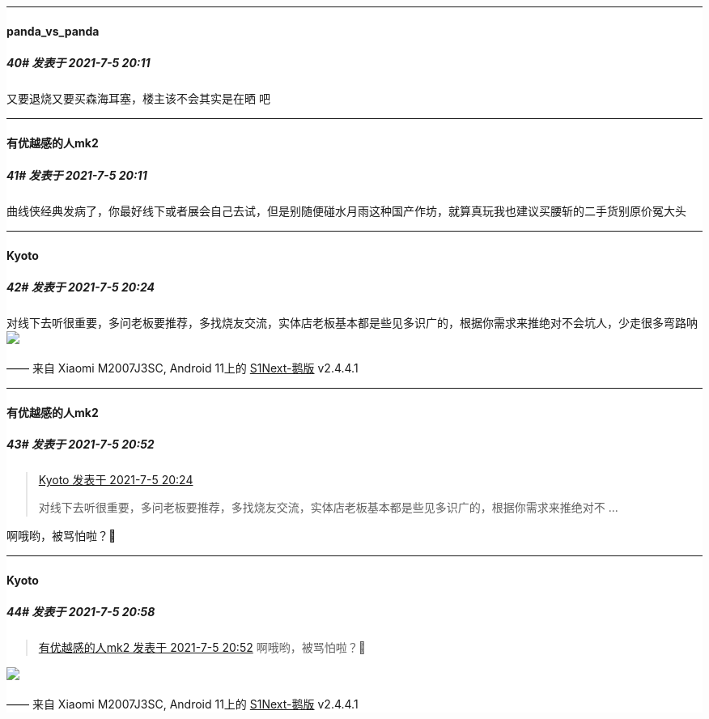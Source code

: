 
*****

####  panda_vs_panda  
##### 40#       发表于 2021-7-5 20:11


又要退烧又要买森海耳塞，楼主该不会其实是在晒
吧


*****

####  有优越感的人mk2  
##### 41#       发表于 2021-7-5 20:11


曲线侠经典发病了，你最好线下或者展会自己去试，但是别随便碰水月雨这种国产作坊，就算真玩我也建议买腰斩的二手货别原价冤大头


*****

####  Kyoto  
##### 42#       发表于 2021-7-5 20:24


对线下去听很重要，多问老板要推荐，多找烧友交流，实体店老板基本都是些见多识广的，根据你需求来推绝对不会坑人，少走很多弯路呐<img src="https://static.saraba1st.com/image/smiley/carton2017/106.png" referrerpolicy="no-referrer">

—— 来自 Xiaomi M2007J3SC, Android 11上的 [S1Next-鹅版](https://github.com/ykrank/S1-Next/releases) v2.4.4.1


*****

####  有优越感的人mk2  
##### 43#       发表于 2021-7-5 20:52


<blockquote><a href="httphttps://bbs.saraba1st.com/2b/forum.php?mod=redirect&amp;goto=findpost&amp;pid=51851550&amp;ptid=2013422" target="_blank">Kyoto 发表于 2021-7-5 20:24</a>

对线下去听很重要，多问老板要推荐，多找烧友交流，实体店老板基本都是些见多识广的，根据你需求来推绝对不 ...</blockquote>
啊哦哟，被骂怕啦？🤭


*****

####  Kyoto  
##### 44#       发表于 2021-7-5 20:58


<blockquote><a href="httphttps://bbs.saraba1st.com/2b/forum.php?mod=redirect&amp;goto=findpost&amp;pid=51851810&amp;ptid=2013422" target="_blank">有优越感的人mk2 发表于 2021-7-5 20:52</a>
啊哦哟，被骂怕啦？🤭</blockquote>
<img src="https://p.sda1.dev/2/f19140d61b161e7e4a5f1ba0a87cc0bb/b3c78ac3e724852ac72d48ced99fdb96.gif" referrerpolicy="no-referrer">

—— 来自 Xiaomi M2007J3SC, Android 11上的 [S1Next-鹅版](https://github.com/ykrank/S1-Next/releases) v2.4.4.1
